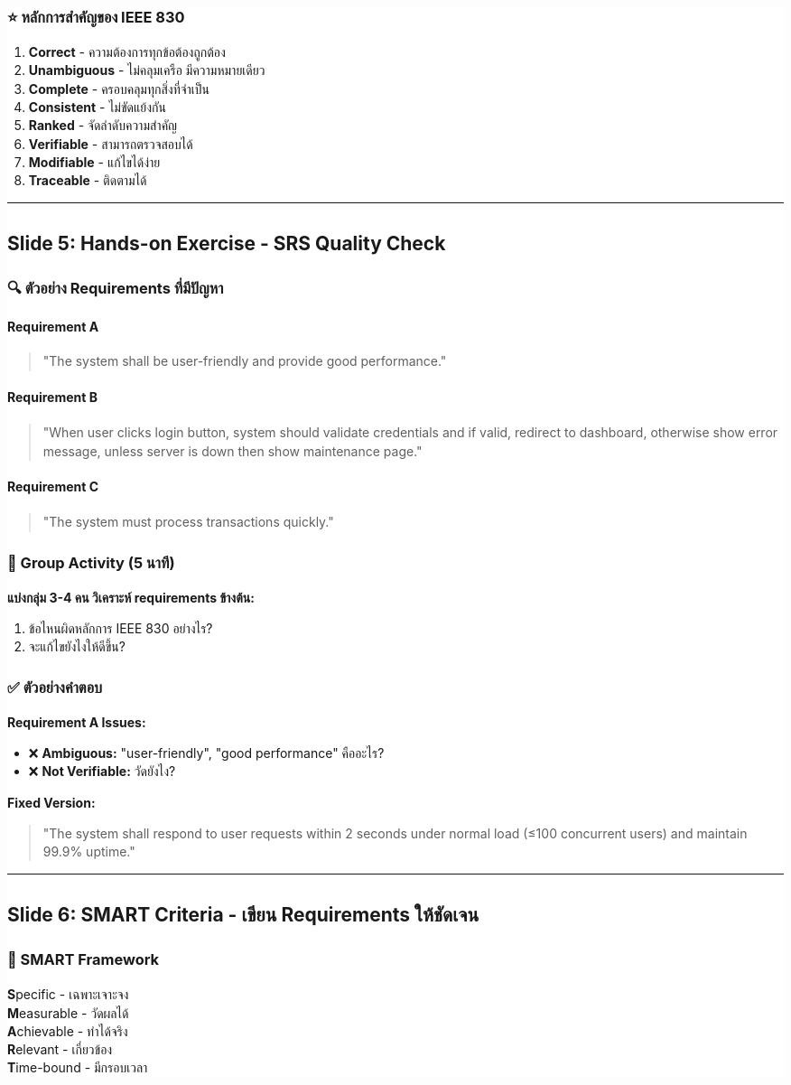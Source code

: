 ### ⭐ หลักการสำคัญของ IEEE 830
1. **Correct** - ความต้องการทุกข้อต้องถูกต้อง
2. **Unambiguous** - ไม่คลุมเครือ มีความหมายเดียว
3. **Complete** - ครอบคลุมทุกสิ่งที่จำเป็น
4. **Consistent** - ไม่ขัดแย้งกัน
5. **Ranked** - จัดลำดับความสำคัญ
6. **Verifiable** - สามารถตรวจสอบได้
7. **Modifiable** - แก้ไขได้ง่าย
8. **Traceable** - ติดตามได้

---

## Slide 5: Hands-on Exercise - SRS Quality Check

### 🔍 ตัวอย่าง Requirements ที่มีปัญหา

#### Requirement A
> "The system shall be user-friendly and provide good performance."

#### Requirement B  
> "When user clicks login button, system should validate credentials and if valid, redirect to dashboard, otherwise show error message, unless server is down then show maintenance page."

#### Requirement C
> "The system must process transactions quickly."

### 📝 Group Activity (5 นาที)
**แบ่งกลุ่ม 3-4 คน วิเคราะห์ requirements ข้างต้น:**

1. ข้อไหนผิดหลักการ IEEE 830 อย่างไร?
2. จะแก้ไขยังไงให้ดีขึ้น?

### ✅ ตัวอย่างคำตอบ
**Requirement A Issues:**
- ❌ **Ambiguous:** "user-friendly", "good performance" คืออะไร?
- ❌ **Not Verifiable:** วัดยังไง?

**Fixed Version:**
> "The system shall respond to user requests within 2 seconds under normal load (≤100 concurrent users) and maintain 99.9% uptime."

---

## Slide 6: SMART Criteria - เขียน Requirements ให้ชัดเจน

### 🎯 SMART Framework
**S**pecific - เฉพาะเจาะจง  
**M**easurable - วัดผลได้  
**A**chievable - ทำได้จริง  
**R**elevant - เกี่ยวข้อง  
**T**ime-bound - มีกรอบเวลา  
